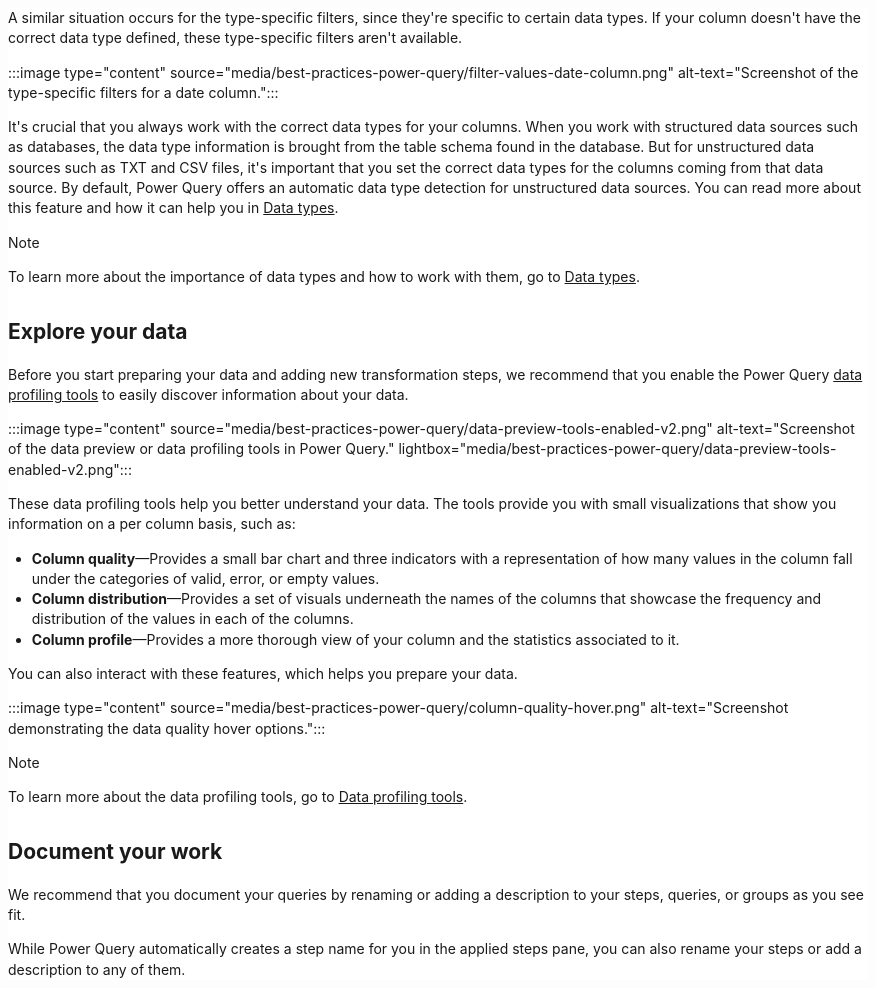 A similar situation occurs for the type-specific filters, since they're specific to certain data types. If your column doesn't have the correct data type defined, these type-specific filters aren't available.

:::image type="content" source="media/best-practices-power-query/filter-values-date-column.png" alt-text="Screenshot of the type-specific filters for a date column.":::

It's crucial that you always work with the correct data types for your columns. When you work with structured data sources such as databases, the data type information is brought from the table schema found in the database. But for unstructured data sources such as TXT and CSV files, it's important that you set the correct data types for the columns coming from that data source.
By default, Power Query offers an automatic data type detection for unstructured data sources. You can read more about this feature and how it can help you in [Data types](data-types.md#automatic-detection-of-column-data-type-and-headers).

> [!NOTE]
> To learn more about the importance of data types and how to work with them, go to [Data types](data-types.md).

## Explore your data

Before you start preparing your data and adding new transformation steps, we recommend that you enable the Power Query [data profiling tools](data-profiling-tools.md) to easily discover information about your data.

:::image type="content" source="media/best-practices-power-query/data-preview-tools-enabled-v2.png" alt-text="Screenshot of the data preview or data profiling tools in Power Query." lightbox="media/best-practices-power-query/data-preview-tools-enabled-v2.png":::

These data profiling tools help you better understand your data. The tools provide you with small visualizations that show you information on a per column basis, such as:

* **Column quality**&mdash;Provides a small bar chart and three indicators with a representation of how many values in the column fall under the categories of valid, error, or empty values.
* **Column distribution**&mdash;Provides a set of visuals underneath the names of the columns that showcase the frequency and distribution of the values in each of the columns.
* **Column profile**&mdash;Provides a more thorough view of your column and the statistics associated to it.

You can also interact with these features, which helps you prepare your data.

:::image type="content" source="media/best-practices-power-query/column-quality-hover.png" alt-text="Screenshot demonstrating the data quality hover options.":::

> [!NOTE]
> To learn more about the data profiling tools, go to [Data profiling tools](data-profiling-tools.md).

## Document your work

We recommend that you document your queries by renaming or adding a description to your steps, queries, or groups as you see fit.

While Power Query automatically creates a step name for you in the applied steps pane, you can also rename your steps or add a description to any of them.
